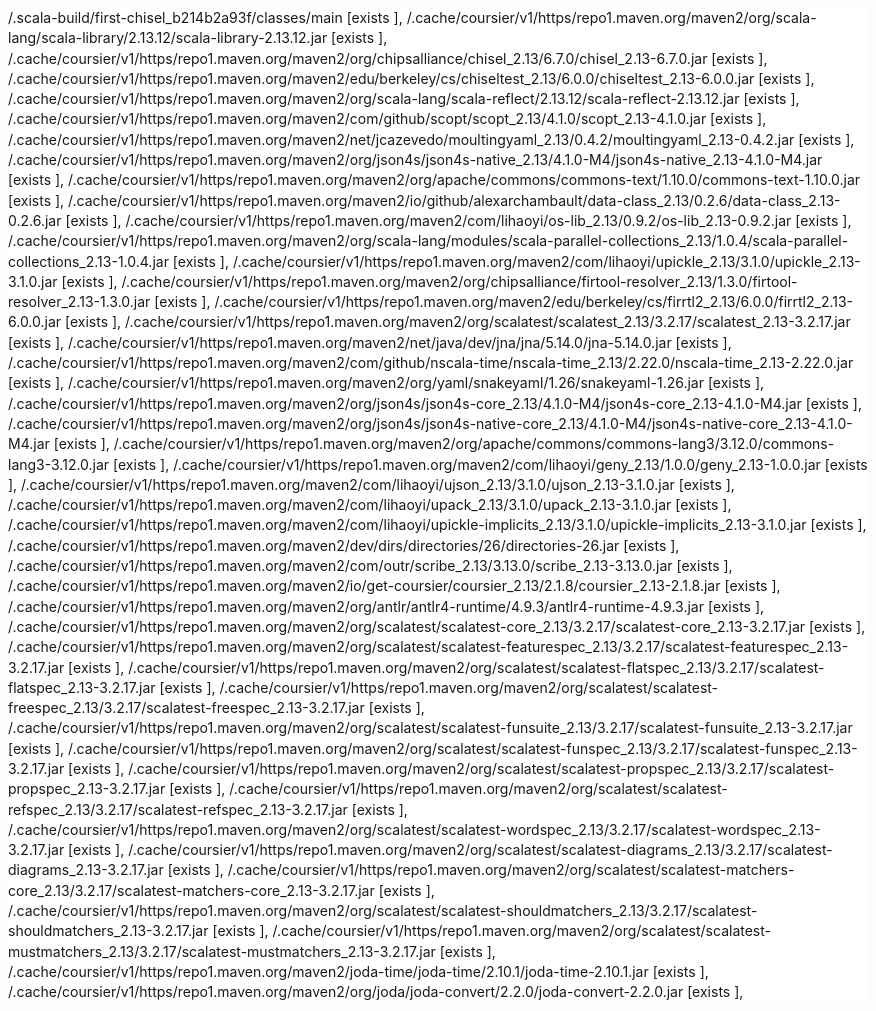 <WORKSPACE>/.scala-build/first-chisel_b214b2a93f/classes/main [exists ], <HOME>/.cache/coursier/v1/https/repo1.maven.org/maven2/org/scala-lang/scala-library/2.13.12/scala-library-2.13.12.jar [exists ], <HOME>/.cache/coursier/v1/https/repo1.maven.org/maven2/org/chipsalliance/chisel_2.13/6.7.0/chisel_2.13-6.7.0.jar [exists ], <HOME>/.cache/coursier/v1/https/repo1.maven.org/maven2/edu/berkeley/cs/chiseltest_2.13/6.0.0/chiseltest_2.13-6.0.0.jar [exists ], <HOME>/.cache/coursier/v1/https/repo1.maven.org/maven2/org/scala-lang/scala-reflect/2.13.12/scala-reflect-2.13.12.jar [exists ], <HOME>/.cache/coursier/v1/https/repo1.maven.org/maven2/com/github/scopt/scopt_2.13/4.1.0/scopt_2.13-4.1.0.jar [exists ], <HOME>/.cache/coursier/v1/https/repo1.maven.org/maven2/net/jcazevedo/moultingyaml_2.13/0.4.2/moultingyaml_2.13-0.4.2.jar [exists ], <HOME>/.cache/coursier/v1/https/repo1.maven.org/maven2/org/json4s/json4s-native_2.13/4.1.0-M4/json4s-native_2.13-4.1.0-M4.jar [exists ], <HOME>/.cache/coursier/v1/https/repo1.maven.org/maven2/org/apache/commons/commons-text/1.10.0/commons-text-1.10.0.jar [exists ], <HOME>/.cache/coursier/v1/https/repo1.maven.org/maven2/io/github/alexarchambault/data-class_2.13/0.2.6/data-class_2.13-0.2.6.jar [exists ], <HOME>/.cache/coursier/v1/https/repo1.maven.org/maven2/com/lihaoyi/os-lib_2.13/0.9.2/os-lib_2.13-0.9.2.jar [exists ], <HOME>/.cache/coursier/v1/https/repo1.maven.org/maven2/org/scala-lang/modules/scala-parallel-collections_2.13/1.0.4/scala-parallel-collections_2.13-1.0.4.jar [exists ], <HOME>/.cache/coursier/v1/https/repo1.maven.org/maven2/com/lihaoyi/upickle_2.13/3.1.0/upickle_2.13-3.1.0.jar [exists ], <HOME>/.cache/coursier/v1/https/repo1.maven.org/maven2/org/chipsalliance/firtool-resolver_2.13/1.3.0/firtool-resolver_2.13-1.3.0.jar [exists ], <HOME>/.cache/coursier/v1/https/repo1.maven.org/maven2/edu/berkeley/cs/firrtl2_2.13/6.0.0/firrtl2_2.13-6.0.0.jar [exists ], <HOME>/.cache/coursier/v1/https/repo1.maven.org/maven2/org/scalatest/scalatest_2.13/3.2.17/scalatest_2.13-3.2.17.jar [exists ], <HOME>/.cache/coursier/v1/https/repo1.maven.org/maven2/net/java/dev/jna/jna/5.14.0/jna-5.14.0.jar [exists ], <HOME>/.cache/coursier/v1/https/repo1.maven.org/maven2/com/github/nscala-time/nscala-time_2.13/2.22.0/nscala-time_2.13-2.22.0.jar [exists ], <HOME>/.cache/coursier/v1/https/repo1.maven.org/maven2/org/yaml/snakeyaml/1.26/snakeyaml-1.26.jar [exists ], <HOME>/.cache/coursier/v1/https/repo1.maven.org/maven2/org/json4s/json4s-core_2.13/4.1.0-M4/json4s-core_2.13-4.1.0-M4.jar [exists ], <HOME>/.cache/coursier/v1/https/repo1.maven.org/maven2/org/json4s/json4s-native-core_2.13/4.1.0-M4/json4s-native-core_2.13-4.1.0-M4.jar [exists ], <HOME>/.cache/coursier/v1/https/repo1.maven.org/maven2/org/apache/commons/commons-lang3/3.12.0/commons-lang3-3.12.0.jar [exists ], <HOME>/.cache/coursier/v1/https/repo1.maven.org/maven2/com/lihaoyi/geny_2.13/1.0.0/geny_2.13-1.0.0.jar [exists ], <HOME>/.cache/coursier/v1/https/repo1.maven.org/maven2/com/lihaoyi/ujson_2.13/3.1.0/ujson_2.13-3.1.0.jar [exists ], <HOME>/.cache/coursier/v1/https/repo1.maven.org/maven2/com/lihaoyi/upack_2.13/3.1.0/upack_2.13-3.1.0.jar [exists ], <HOME>/.cache/coursier/v1/https/repo1.maven.org/maven2/com/lihaoyi/upickle-implicits_2.13/3.1.0/upickle-implicits_2.13-3.1.0.jar [exists ], <HOME>/.cache/coursier/v1/https/repo1.maven.org/maven2/dev/dirs/directories/26/directories-26.jar [exists ], <HOME>/.cache/coursier/v1/https/repo1.maven.org/maven2/com/outr/scribe_2.13/3.13.0/scribe_2.13-3.13.0.jar [exists ], <HOME>/.cache/coursier/v1/https/repo1.maven.org/maven2/io/get-coursier/coursier_2.13/2.1.8/coursier_2.13-2.1.8.jar [exists ], <HOME>/.cache/coursier/v1/https/repo1.maven.org/maven2/org/antlr/antlr4-runtime/4.9.3/antlr4-runtime-4.9.3.jar [exists ], <HOME>/.cache/coursier/v1/https/repo1.maven.org/maven2/org/scalatest/scalatest-core_2.13/3.2.17/scalatest-core_2.13-3.2.17.jar [exists ], <HOME>/.cache/coursier/v1/https/repo1.maven.org/maven2/org/scalatest/scalatest-featurespec_2.13/3.2.17/scalatest-featurespec_2.13-3.2.17.jar [exists ], <HOME>/.cache/coursier/v1/https/repo1.maven.org/maven2/org/scalatest/scalatest-flatspec_2.13/3.2.17/scalatest-flatspec_2.13-3.2.17.jar [exists ], <HOME>/.cache/coursier/v1/https/repo1.maven.org/maven2/org/scalatest/scalatest-freespec_2.13/3.2.17/scalatest-freespec_2.13-3.2.17.jar [exists ], <HOME>/.cache/coursier/v1/https/repo1.maven.org/maven2/org/scalatest/scalatest-funsuite_2.13/3.2.17/scalatest-funsuite_2.13-3.2.17.jar [exists ], <HOME>/.cache/coursier/v1/https/repo1.maven.org/maven2/org/scalatest/scalatest-funspec_2.13/3.2.17/scalatest-funspec_2.13-3.2.17.jar [exists ], <HOME>/.cache/coursier/v1/https/repo1.maven.org/maven2/org/scalatest/scalatest-propspec_2.13/3.2.17/scalatest-propspec_2.13-3.2.17.jar [exists ], <HOME>/.cache/coursier/v1/https/repo1.maven.org/maven2/org/scalatest/scalatest-refspec_2.13/3.2.17/scalatest-refspec_2.13-3.2.17.jar [exists ], <HOME>/.cache/coursier/v1/https/repo1.maven.org/maven2/org/scalatest/scalatest-wordspec_2.13/3.2.17/scalatest-wordspec_2.13-3.2.17.jar [exists ], <HOME>/.cache/coursier/v1/https/repo1.maven.org/maven2/org/scalatest/scalatest-diagrams_2.13/3.2.17/scalatest-diagrams_2.13-3.2.17.jar [exists ], <HOME>/.cache/coursier/v1/https/repo1.maven.org/maven2/org/scalatest/scalatest-matchers-core_2.13/3.2.17/scalatest-matchers-core_2.13-3.2.17.jar [exists ], <HOME>/.cache/coursier/v1/https/repo1.maven.org/maven2/org/scalatest/scalatest-shouldmatchers_2.13/3.2.17/scalatest-shouldmatchers_2.13-3.2.17.jar [exists ], <HOME>/.cache/coursier/v1/https/repo1.maven.org/maven2/org/scalatest/scalatest-mustmatchers_2.13/3.2.17/scalatest-mustmatchers_2.13-3.2.17.jar [exists ], <HOME>/.cache/coursier/v1/https/repo1.maven.org/maven2/joda-time/joda-time/2.10.1/joda-time-2.10.1.jar [exists ], <HOME>/.cache/coursier/v1/https/repo1.maven.org/maven2/org/joda/joda-convert/2.2.0/joda-convert-2.2.0.jar [exists ],